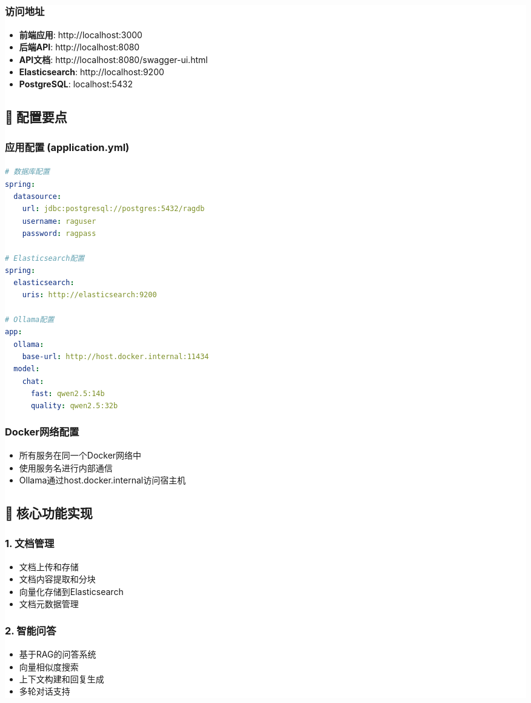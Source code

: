 ### 访问地址
- **前端应用**: http://localhost:3000
- **后端API**: http://localhost:8080
- **API文档**: http://localhost:8080/swagger-ui.html
- **Elasticsearch**: http://localhost:9200
- **PostgreSQL**: localhost:5432

## 🔧 配置要点

### 应用配置 (application.yml)
```yaml
# 数据库配置
spring:
  datasource:
    url: jdbc:postgresql://postgres:5432/ragdb
    username: raguser
    password: ragpass

# Elasticsearch配置
spring:
  elasticsearch:
    uris: http://elasticsearch:9200

# Ollama配置
app:
  ollama:
    base-url: http://host.docker.internal:11434
  model:
    chat:
      fast: qwen2.5:14b
      quality: qwen2.5:32b
```

### Docker网络配置
- 所有服务在同一个Docker网络中
- 使用服务名进行内部通信
- Ollama通过host.docker.internal访问宿主机

## 🎯 核心功能实现

### 1. 文档管理
- 文档上传和存储
- 文档内容提取和分块
- 向量化存储到Elasticsearch
- 文档元数据管理

### 2. 智能问答
- 基于RAG的问答系统
- 向量相似度搜索
- 上下文构建和回复生成
- 多轮对话支持
